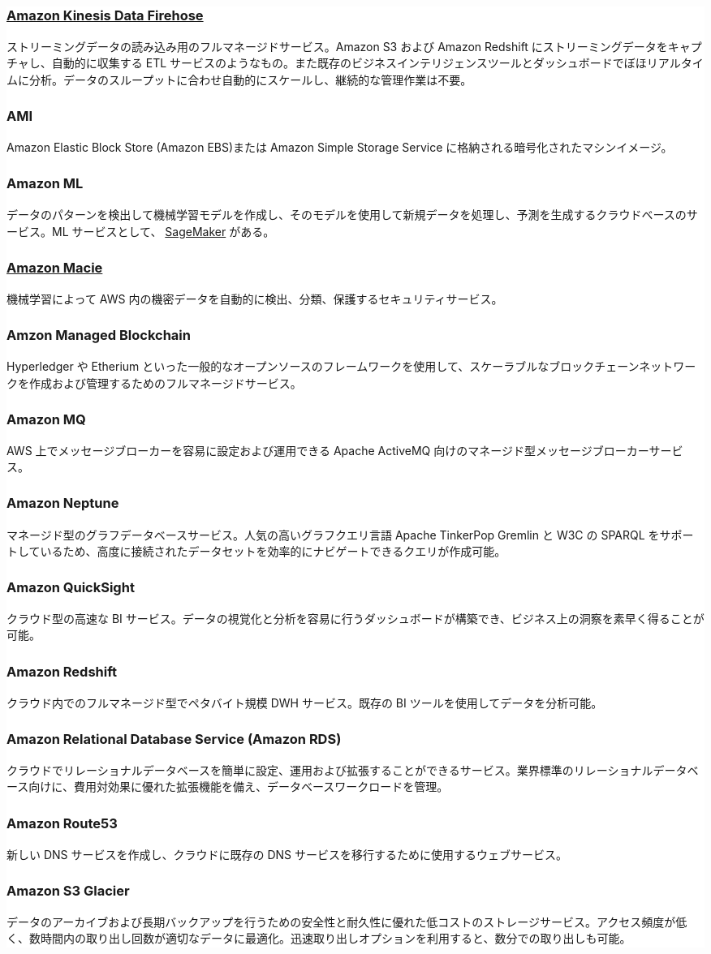 ### [Amazon Kinesis Data Firehose](https://docs.aws.amazon.com/firehose/latest/dev/what-is-this-service.html)

ストリーミングデータの読み込み用のフルマネージドサービス。Amazon S3 および Amazon Redshift にストリーミングデータをキャプチャし、自動的に収集する ETL サービスのようなもの。また既存のビジネスインテリジェンスツールとダッシュボードでぼほリアルタイムに分析。データのスループットに合わせ自動的にスケールし、継続的な管理作業は不要。

### AMI

Amazon Elastic Block Store (Amazon EBS)または Amazon Simple Storage Service に格納される暗号化されたマシンイメージ。

### Amazon ML

データのパターンを検出して機械学習モデルを作成し、そのモデルを使用して新規データを処理し、予測を生成するクラウドベースのサービス。ML サービスとして、 [SageMaker](https://docs.aws.amazon.com/sagemaker/latest/dg/whatis.html) がある。

### [Amazon Macie](https://docs.aws.amazon.com/macie/?id=docs_gateway)

機械学習によって AWS 内の機密データを自動的に検出、分類、保護するセキュリティサービス。

### Amzon Managed Blockchain

Hyperledger や Etherium といった一般的なオープンソースのフレームワークを使用して、スケーラブルなブロックチェーンネットワークを作成および管理するためのフルマネージドサービス。

### Amazon MQ

AWS 上でメッセージブローカーを容易に設定および運用できる Apache ActiveMQ 向けのマネージド型メッセージブローカーサービス。

### Amazon Neptune

マネージド型のグラフデータベースサービス。人気の高いグラフクエリ言語 Apache TinkerPop Gremlin と W3C の SPARQL をサポートしているため、高度に接続されたデータセットを効率的にナビゲートできるクエリが作成可能。

### Amazon QuickSight

クラウド型の高速な BI サービス。データの視覚化と分析を容易に行うダッシュボードが構築でき、ビジネス上の洞察を素早く得ることが可能。

### Amazon Redshift

クラウド内でのフルマネージド型でペタバイト規模 DWH サービス。既存の BI ツールを使用してデータを分析可能。

### Amazon Relational Database Service (Amazon RDS)

クラウドでリレーショナルデータベースを簡単に設定、運用および拡張することができるサービス。業界標準のリレーショナルデータベース向けに、費用対効果に優れた拡張機能を備え、データベースワークロードを管理。

### Amazon Route53

新しい DNS サービスを作成し、クラウドに既存の DNS サービスを移行するために使用するウェブサービス。

### Amazon S3 Glacier

データのアーカイブおよび長期バックアップを行うための安全性と耐久性に優れた低コストのストレージサービス。アクセス頻度が低く、数時間内の取り出し回数が適切なデータに最適化。迅速取り出しオプションを利用すると、数分での取り出しも可能。
